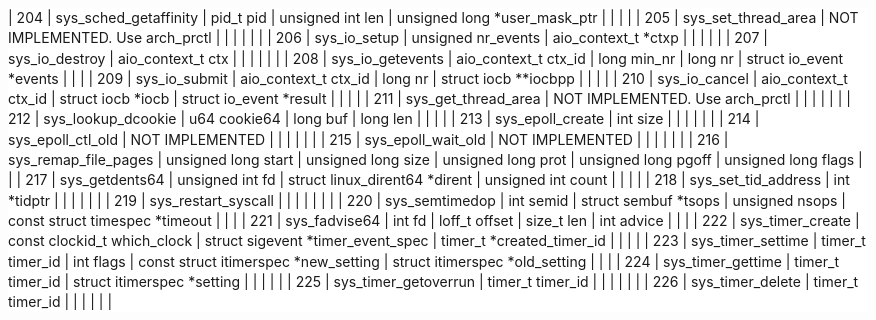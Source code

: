 | 204  | sys_sched_getaffinity      | pid_t pid                         | unsigned int len                      | unsigned long *user_mask_ptr          |                                       |                                      |                     |
| 205  | sys_set_thread_area        | NOT IMPLEMENTED. Use arch_prctl   |                                       |                                       |                                       |                                      |                     |
| 206  | sys_io_setup               | unsigned nr_events                | aio_context_t *ctxp                   |                                       |                                       |                                      |                     |
| 207  | sys_io_destroy             | aio_context_t ctx                 |                                       |                                       |                                       |                                      |                     |
| 208  | sys_io_getevents           | aio_context_t ctx_id              | long min_nr                           | long nr                               | struct io_event *events               |                                      |                     |
| 209  | sys_io_submit              | aio_context_t ctx_id              | long nr                               | struct iocb **iocbpp                  |                                       |                                      |                     |
| 210  | sys_io_cancel              | aio_context_t ctx_id              | struct iocb *iocb                     | struct io_event *result               |                                       |                                      |                     |
| 211  | sys_get_thread_area        | NOT IMPLEMENTED. Use arch_prctl   |                                       |                                       |                                       |                                      |                     |
| 212  | sys_lookup_dcookie         | u64 cookie64                      | long buf                              | long len                              |                                       |                                      |                     |
| 213  | sys_epoll_create           | int size                          |                                       |                                       |                                       |                                      |                     |
| 214  | sys_epoll_ctl_old          | NOT IMPLEMENTED                   |                                       |                                       |                                       |                                      |                     |
| 215  | sys_epoll_wait_old         | NOT IMPLEMENTED                   |                                       |                                       |                                       |                                      |                     |
| 216  | sys_remap_file_pages       | unsigned long start               | unsigned long size                    | unsigned long prot                    | unsigned long pgoff                   | unsigned long flags                  |                     |
| 217  | sys_getdents64             | unsigned int fd                   | struct linux_dirent64 *dirent         | unsigned int count                    |                                       |                                      |                     |
| 218  | sys_set_tid_address        | int *tidptr                       |                                       |                                       |                                       |                                      |                     |
| 219  | sys_restart_syscall        |                                   |                                       |                                       |                                       |                                      |                     |
| 220  | sys_semtimedop             | int semid                         | struct sembuf *tsops                  | unsigned nsops                        | const struct timespec *timeout        |                                      |                     |
| 221  | sys_fadvise64              | int fd                            | loff_t offset                         | size_t len                            | int advice                            |                                      |                     |
| 222  | sys_timer_create           | const clockid_t which_clock       | struct sigevent *timer_event_spec     | timer_t *created_timer_id             |                                       |                                      |                     |
| 223  | sys_timer_settime          | timer_t timer_id                  | int flags                             | const struct itimerspec *new_setting  | struct itimerspec *old_setting        |                                      |                     |
| 224  | sys_timer_gettime          | timer_t timer_id                  | struct itimerspec *setting            |                                       |                                       |                                      |                     |
| 225  | sys_timer_getoverrun       | timer_t timer_id                  |                                       |                                       |                                       |                                      |                     |
| 226  | sys_timer_delete           | timer_t timer_id                  |                                       |                                       |                                       |                                      |                     |
